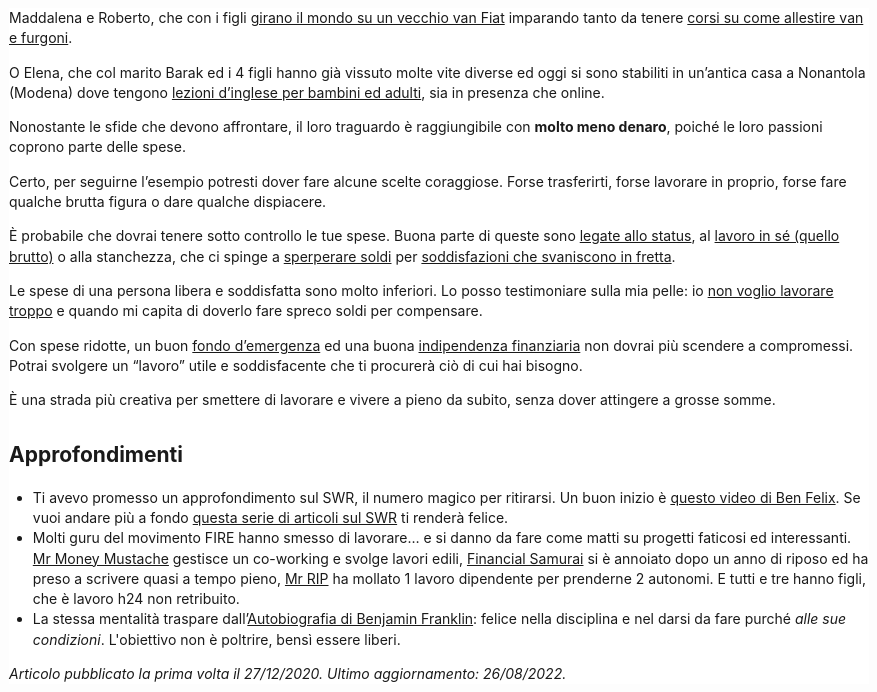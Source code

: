 Maddalena e Roberto, che con i figli [girano il mondo su un vecchio van Fiat](https://www.inviaggioconermanno.it/) imparando tanto da tenere [corsi su come allestire van e furgoni](https://vanlab.it/).

O Elena, che col marito Barak ed i 4 figli hanno già vissuto molte vite diverse ed oggi si sono stabiliti in un’antica casa a Nonantola (Modena) dove tengono [lezioni d’inglese per bambini ed adulti](https://theoldstable.org/courses/inglese-per-bambini/), sia in presenza che online.

Nonostante le sfide che devono affrontare, il loro traguardo è raggiungibile con **molto meno denaro**, poiché le loro passioni coprono parte delle spese.

Certo, per seguirne l’esempio potresti dover fare alcune scelte coraggiose. Forse trasferirti, forse lavorare in proprio, forse fare qualche brutta figura o dare qualche dispiacere.

È probabile che dovrai tenere sotto controllo le tue spese. Buona parte di queste sono [legate allo status](/il-costo-dello-status/), al [lavoro in sé (quello brutto)](/quanto-costa-lavorare/) o alla stanchezza, che ci spinge a [sperperare soldi](/effetto-diderot/) per [soddisfazioni che svaniscono in fretta](/adattamento-edonistico/).

Le spese di una persona libera e soddisfatta sono molto inferiori. Lo posso testimoniare sulla mia pelle: io [non voglio lavorare troppo](/non-voglio-lavorare-troppo/) e quando mi capita di doverlo fare spreco soldi per compensare.

Con spese ridotte, un buon [fondo d’emergenza](https://finanzacafona.it/2022/02/dove-tenere-fondo-di-emergenza.html) ed una buona [indipendenza finanziaria](/indipendenza-finanziaria/) non dovrai più scendere a compromessi. Potrai svolgere un “lavoro” utile e soddisfacente che ti procurerà ciò di cui hai bisogno.

È una strada più creativa per smettere di lavorare e vivere a pieno da subito, senza dover attingere a grosse somme.

## Approfondimenti

- Ti avevo promesso un approfondimento sul SWR, il numero magico per ritirarsi. Un buon inizio è [questo video di Ben Felix](https://youtu.be/z7rH7h7ljHg). Se vuoi andare più a fondo [questa serie di articoli sul SWR](https://earlyretirementnow.com/safe-withdrawal-rate-series/) ti renderà felice.
- Molti guru del movimento FIRE hanno smesso di lavorare… e si danno da fare come matti su progetti faticosi ed interessanti. [Mr Money Mustache](https://www.mrmoneymustache.com/) gestisce un co-working e svolge lavori edili, [Financial Samurai](https://www.financialsamurai.com/fake-retirement/) si è annoiato dopo un anno di riposo ed ha preso a scrivere quasi a tempo pieno, [Mr RIP](https://retireinprogress.com/) ha mollato 1 lavoro dipendente per prenderne 2 autonomi. E tutti e tre hanno figli, che è lavoro h24 non retribuito.
- La stessa mentalità traspare dall’[Autobiografia di Benjamin Franklin](https://amzn.to/3PRsaeu): felice nella disciplina e nel darsi da fare purché _alle sue condizioni_. L'obiettivo non è poltrire, bensì essere liberi.

_Articolo pubblicato la prima volta il 27/12/2020. Ultimo aggiornamento: 26/08/2022._
